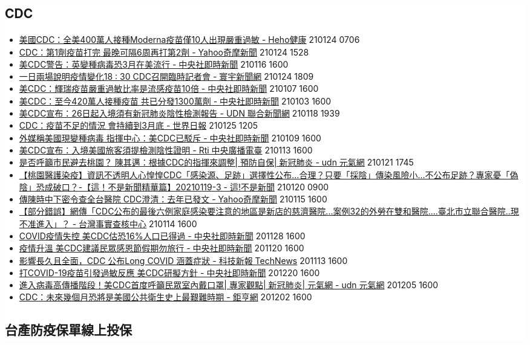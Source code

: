 ## CDC


- [美國CDC：全美400萬人接種Moderna疫苗僅10人出現嚴重過敏 - Heho健康](https://heho.com.tw/archives/159142 "美國CDC：全美400萬人接種Moderna疫苗僅10人出現嚴重過敏 - Heho健康") 210124 0706
- [CDC：第1劑疫苗打完 最晚可隔6周再打第2劑 - Yahoo奇摩新聞](https://tw.news.yahoo.com/cdc-%E7%AC%AC1%E5%8A%91%E7%96%AB%E8%8B%97%E6%89%93%E5%AE%8C-%E6%9C%80%E6%99%9A%E5%8F%AF%E9%9A%946%E5%91%A8%E5%86%8D%E6%89%93%E7%AC%AC2%E5%8A%91-072805888.html "CDC：第1劑疫苗打完 最晚可隔6周再打第2劑 - Yahoo奇摩新聞") 210124 1528
- [美CDC警告：英變種病毒恐3月在美流行 - 中央社即時新聞](https://www.cna.com.tw/news/aopl/202101160071.aspx "美CDC警告：英變種病毒恐3月在美流行 - 中央社即時新聞") 210116 1600
- [一日兩場說明疫情變化18 : 30 CDC召開臨時記者會 - 寰宇新聞網](http://globalnewstv.com.tw/202101/142775/ "一日兩場說明疫情變化18 : 30 CDC召開臨時記者會 - 寰宇新聞網") 210124 1809
- [美CDC：輝瑞疫苗嚴重過敏比率是流感疫苗10倍 - 中央社即時新聞](https://www.cna.com.tw/news/aopl/202101070169.aspx "美CDC：輝瑞疫苗嚴重過敏比率是流感疫苗10倍 - 中央社即時新聞") 210107 1600
- [美CDC：至今420萬人接種疫苗 共已分發1300萬劑 - 中央社即時新聞](https://www.cna.com.tw/news/aopl/202101030054.aspx "美CDC：至今420萬人接種疫苗 共已分發1300萬劑 - 中央社即時新聞") 210103 1600
- [美CDC宣布：26日起入境須有新冠肺炎陰性檢測報告 - UDN 聯合新聞網](https://udn.com/news/story/120944/5184099 "美CDC宣布：26日起入境須有新冠肺炎陰性檢測報告 - UDN 聯合新聞網") 210118 1939
- [CDC：疫苗不足的情況 會持續到3月底 - 世界日報](https://www.worldjournal.com/wj/story/121468/5201512 "CDC：疫苗不足的情況 會持續到3月底 - 世界日報") 210125 1205
- [外媒稱美國現變種病毒 指揮中心：美CDC已駁斥 - 中央社即時新聞](https://www.cna.com.tw/news/ahel/202101090119.aspx "外媒稱美國現變種病毒 指揮中心：美CDC已駁斥 - 中央社即時新聞") 210109 1600
- [美CDC宣布：入境美國旅客須提檢測陰性證明 - Rti 中央廣播電臺](https://www.rti.org.tw/news/view/id/2088873 "美CDC宣布：入境美國旅客須提檢測陰性證明 - Rti 中央廣播電臺") 210113 1600
- [是否呼籲市民避去桃園？ 陳其邁：根據CDC的指揮來調整| 預防自保| 新冠肺炎 - udn 元氣網](https://health.udn.com/health/story/120952/5193058 "是否呼籲市民避去桃園？ 陳其邁：根據CDC的指揮來調整| 預防自保| 新冠肺炎 - udn 元氣網") 210121 1745
- [【桃園醫護染疫】資訊不透明人心惶惶CDC「感染源、足跡」選擇性公布…合理？只要「採陰」傳染風險小…不公布足跡？專家憂「偽陰」恐成破口？-【這！不是新聞精華篇】20210119-3 - 這!不是新聞](https://www.youtube.com/watch?v=-T5CVMUaVYg "【桃園醫護染疫】資訊不透明人心惶惶CDC「感染源、足跡」選擇性公布…合理？只要「採陰」傳染風險小…不公布足跡？專家憂「偽陰」恐成破口？-【這！不是新聞精華篇】20210119-3 - 這!不是新聞") 210120 0900
- [傳陳時中下密令查全台醫院 CDC澄清：去年已發文 - Yahoo奇摩新聞](https://tw.news.yahoo.com/%E5%82%B3%E9%99%B3%E6%99%82%E4%B8%AD%E4%B8%8B%E5%AF%86%E4%BB%A4%E6%9F%A5%E5%85%A8%E5%8F%B0%E9%86%AB%E9%99%A2-cdc%E6%BE%84%E6%B8%85-%E5%8E%BB%E5%B9%B4%E5%B7%B2%E7%99%BC%E6%96%87-111509304.html "傳陳時中下密令查全台醫院 CDC澄清：去年已發文 - Yahoo奇摩新聞") 210115 1600
- [【部分錯誤】網傳「CDC公布的最後六例家庭感染要注意的地區是新店的慈濟醫院...案例32的外勞在雙和醫院....臺北市立聯合醫院..現不准進入」？ - 台灣事實查核中心](https://tfc-taiwan.org.tw/articles/4927 "【部分錯誤】網傳「CDC公布的最後六例家庭感染要注意的地區是新店的慈濟醫院...案例32的外勞在雙和醫院....臺北市立聯合醫院..現不准進入」？ - 台灣事實查核中心") 210114 1600
- [COVID疫情失控 美CDC估恐16%人口已得過 - 中央社即時新聞](https://www.cna.com.tw/news/aopl/202011280134.aspx "COVID疫情失控 美CDC估恐16%人口已得過 - 中央社即時新聞") 201128 1600
- [疫情升溫 美CDC建議民眾感恩節假期勿旅行 - 中央社即時新聞](https://www.cna.com.tw/news/aopl/202011200006.aspx "疫情升溫 美CDC建議民眾感恩節假期勿旅行 - 中央社即時新聞") 201120 1600
- [影響長久且全面，CDC 公布Long COVID 涵蓋症狀 - 科技新報 TechNews](https://technews.tw/2020/11/13/cdc-revealed-new-covid-19-side-effects/ "影響長久且全面，CDC 公布Long COVID 涵蓋症狀 - 科技新報 TechNews") 201113 1600
- [打COVID-19疫苗引發過敏反應 美CDC研擬方針 - 中央社即時新聞](https://www.cna.com.tw/news/aopl/202012200069.aspx "打COVID-19疫苗引發過敏反應 美CDC研擬方針 - 中央社即時新聞") 201220 1600
- [進入病毒高傳播階段！美CDC首度呼籲民眾室內戴口罩| 專家觀點| 新冠肺炎| 元氣網 - udn 元氣網](https://health.udn.com/health/story/120951/5068101 "進入病毒高傳播階段！美CDC首度呼籲民眾室內戴口罩| 專家觀點| 新冠肺炎| 元氣網 - udn 元氣網") 201205 1600
- [CDC：未來幾個月恐將是美國公共衛生史上最艱難時期 - 鉅亨網](https://m.cnyes.com/news/id/4547051 "CDC：未來幾個月恐將是美國公共衛生史上最艱難時期 - 鉅亨網") 201202 1600

## 台產防疫保單線上投保
